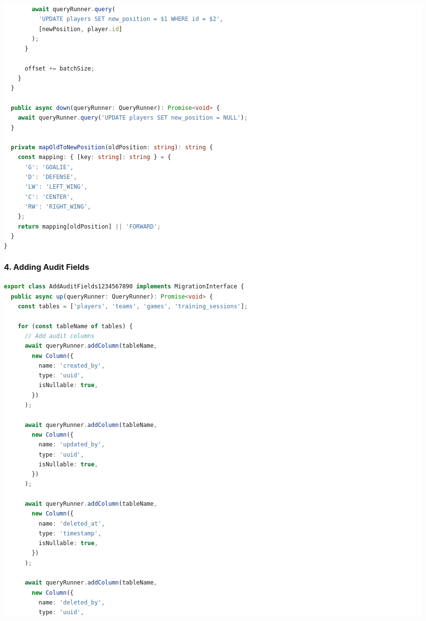 ```typescript
        await queryRunner.query(
          'UPDATE players SET new_position = $1 WHERE id = $2',
          [newPosition, player.id]
        );
      }

      offset += batchSize;
    }
  }

  public async down(queryRunner: QueryRunner): Promise<void> {
    await queryRunner.query('UPDATE players SET new_position = NULL');
  }

  private mapOldToNewPosition(oldPosition: string): string {
    const mapping: { [key: string]: string } = {
      'G': 'GOALIE',
      'D': 'DEFENSE',
      'LW': 'LEFT_WING',
      'C': 'CENTER',
      'RW': 'RIGHT_WING',
    };
    return mapping[oldPosition] || 'FORWARD';
  }
}
```

### 4. Adding Audit Fields
```typescript
export class AddAuditFields1234567890 implements MigrationInterface {
  public async up(queryRunner: QueryRunner): Promise<void> {
    const tables = ['players', 'teams', 'games', 'training_sessions'];

    for (const tableName of tables) {
      // Add audit columns
      await queryRunner.addColumn(tableName, 
        new Column({
          name: 'created_by',
          type: 'uuid',
          isNullable: true,
        })
      );

      await queryRunner.addColumn(tableName,
        new Column({
          name: 'updated_by',
          type: 'uuid',
          isNullable: true,
        })
      );

      await queryRunner.addColumn(tableName,
        new Column({
          name: 'deleted_at',
          type: 'timestamp',
          isNullable: true,
        })
      );

      await queryRunner.addColumn(tableName,
        new Column({
          name: 'deleted_by',
          type: 'uuid',
```